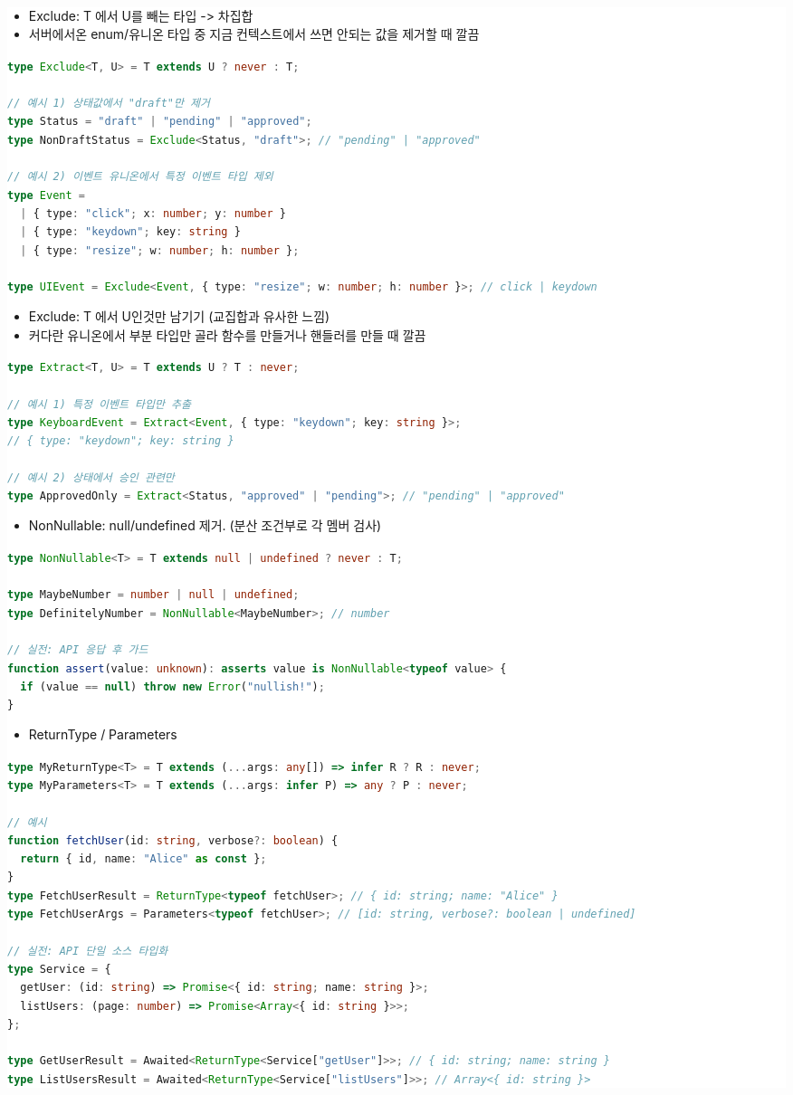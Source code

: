 - Exclude: T 에서 U를 빼는 타입 -> 차집합
- 서버에서온 enum/유니온 타입 중 지금 컨텍스트에서 쓰면 안되는 값을 제거할 때 깔끔

```ts
type Exclude<T, U> = T extends U ? never : T;

// 예시 1) 상태값에서 "draft"만 제거
type Status = "draft" | "pending" | "approved";
type NonDraftStatus = Exclude<Status, "draft">; // "pending" | "approved"

// 예시 2) 이벤트 유니온에서 특정 이벤트 타입 제외
type Event =
  | { type: "click"; x: number; y: number }
  | { type: "keydown"; key: string }
  | { type: "resize"; w: number; h: number };

type UIEvent = Exclude<Event, { type: "resize"; w: number; h: number }>; // click | keydown
```

- Exclude: T 에서 U인것만 남기기 (교집합과 유사한 느낌)
- 커다란 유니온에서 부분 타입만 골라 함수를 만들거나 핸들러를 만들 때 깔끔

```ts
type Extract<T, U> = T extends U ? T : never;

// 예시 1) 특정 이벤트 타입만 추출
type KeyboardEvent = Extract<Event, { type: "keydown"; key: string }>;
// { type: "keydown"; key: string }

// 예시 2) 상태에서 승인 관련만
type ApprovedOnly = Extract<Status, "approved" | "pending">; // "pending" | "approved"
```

- NonNullable: null/undefined 제거. (분산 조건부로 각 멤버 검사)

```ts
type NonNullable<T> = T extends null | undefined ? never : T;

type MaybeNumber = number | null | undefined;
type DefinitelyNumber = NonNullable<MaybeNumber>; // number

// 실전: API 응답 후 가드
function assert(value: unknown): asserts value is NonNullable<typeof value> {
  if (value == null) throw new Error("nullish!");
}
```

- ReturnType / Parameters

```ts
type MyReturnType<T> = T extends (...args: any[]) => infer R ? R : never;
type MyParameters<T> = T extends (...args: infer P) => any ? P : never;

// 예시
function fetchUser(id: string, verbose?: boolean) {
  return { id, name: "Alice" as const };
}
type FetchUserResult = ReturnType<typeof fetchUser>; // { id: string; name: "Alice" }
type FetchUserArgs = Parameters<typeof fetchUser>; // [id: string, verbose?: boolean | undefined]

// 실전: API 단일 소스 타입화
type Service = {
  getUser: (id: string) => Promise<{ id: string; name: string }>;
  listUsers: (page: number) => Promise<Array<{ id: string }>>;
};

type GetUserResult = Awaited<ReturnType<Service["getUser"]>>; // { id: string; name: string }
type ListUsersResult = Awaited<ReturnType<Service["listUsers"]>>; // Array<{ id: string }>
```

  [K in keyof User]: User[K];